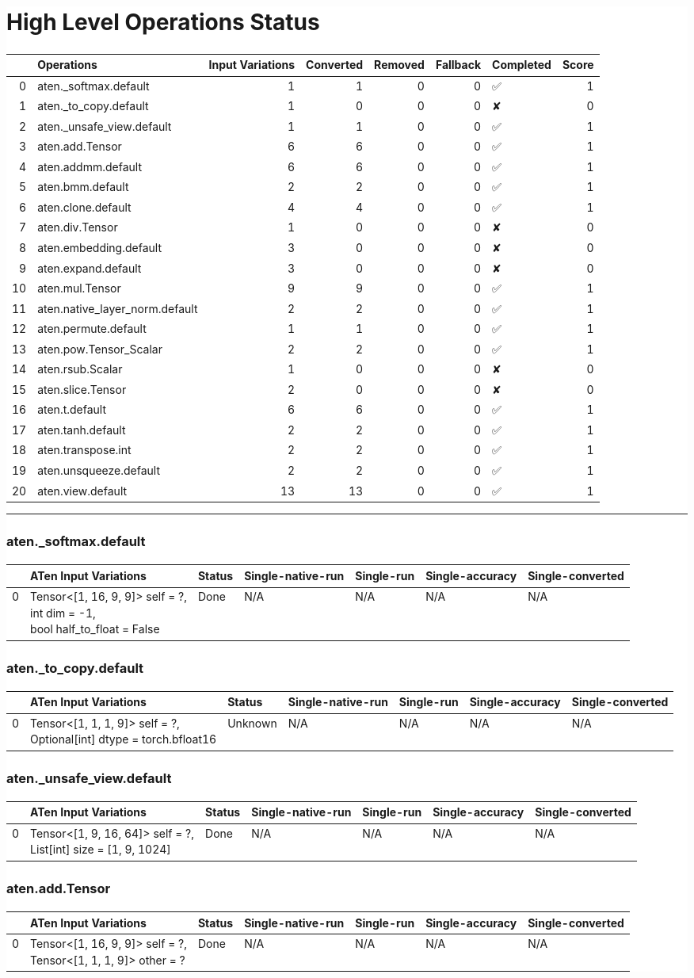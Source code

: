 # High Level Operations Status
|    | Operations                     |   Input Variations |   Converted |   Removed |   Fallback | Completed   |   Score |
|---:|:-------------------------------|-------------------:|------------:|----------:|-----------:|:------------|--------:|
|  0 | aten._softmax.default          |                  1 |           1 |         0 |          0 | ✅          |       1 |
|  1 | aten._to_copy.default          |                  1 |           0 |         0 |          0 | ✘           |       0 |
|  2 | aten._unsafe_view.default      |                  1 |           1 |         0 |          0 | ✅          |       1 |
|  3 | aten.add.Tensor                |                  6 |           6 |         0 |          0 | ✅          |       1 |
|  4 | aten.addmm.default             |                  6 |           6 |         0 |          0 | ✅          |       1 |
|  5 | aten.bmm.default               |                  2 |           2 |         0 |          0 | ✅          |       1 |
|  6 | aten.clone.default             |                  4 |           4 |         0 |          0 | ✅          |       1 |
|  7 | aten.div.Tensor                |                  1 |           0 |         0 |          0 | ✘           |       0 |
|  8 | aten.embedding.default         |                  3 |           0 |         0 |          0 | ✘           |       0 |
|  9 | aten.expand.default            |                  3 |           0 |         0 |          0 | ✘           |       0 |
| 10 | aten.mul.Tensor                |                  9 |           9 |         0 |          0 | ✅          |       1 |
| 11 | aten.native_layer_norm.default |                  2 |           2 |         0 |          0 | ✅          |       1 |
| 12 | aten.permute.default           |                  1 |           1 |         0 |          0 | ✅          |       1 |
| 13 | aten.pow.Tensor_Scalar         |                  2 |           2 |         0 |          0 | ✅          |       1 |
| 14 | aten.rsub.Scalar               |                  1 |           0 |         0 |          0 | ✘           |       0 |
| 15 | aten.slice.Tensor              |                  2 |           0 |         0 |          0 | ✘           |       0 |
| 16 | aten.t.default                 |                  6 |           6 |         0 |          0 | ✅          |       1 |
| 17 | aten.tanh.default              |                  2 |           2 |         0 |          0 | ✅          |       1 |
| 18 | aten.transpose.int             |                  2 |           2 |         0 |          0 | ✅          |       1 |
| 19 | aten.unsqueeze.default         |                  2 |           2 |         0 |          0 | ✅          |       1 |
| 20 | aten.view.default              |                 13 |          13 |         0 |          0 | ✅          |       1 |
***
### aten._softmax.default
|    | ATen Input Variations                                                          | Status   | Single-native-run   | Single-run   | Single-accuracy   | Single-converted   |
|---:|:-------------------------------------------------------------------------------|:---------|:--------------------|:-------------|:------------------|:-------------------|
|  0 | Tensor<[1, 16, 9, 9]> self = ?,<br>int dim = -1,<br>bool half_to_float = False | Done     | N/A                 | N/A          | N/A               | N/A                |
### aten._to_copy.default
|    | ATen Input Variations                                                  | Status   | Single-native-run   | Single-run   | Single-accuracy   | Single-converted   |
|---:|:-----------------------------------------------------------------------|:---------|:--------------------|:-------------|:------------------|:-------------------|
|  0 | Tensor<[1, 1, 1, 9]> self = ?,<br>Optional[int] dtype = torch.bfloat16 | Unknown  | N/A                 | N/A          | N/A               | N/A                |
### aten._unsafe_view.default
|    | ATen Input Variations                                             | Status   | Single-native-run   | Single-run   | Single-accuracy   | Single-converted   |
|---:|:------------------------------------------------------------------|:---------|:--------------------|:-------------|:------------------|:-------------------|
|  0 | Tensor<[1, 9, 16, 64]> self = ?,<br>List[int] size = [1, 9, 1024] | Done     | N/A                 | N/A          | N/A               | N/A                |
### aten.add.Tensor
|    | ATen Input Variations                                             | Status   | Single-native-run   | Single-run   | Single-accuracy   | Single-converted   |
|---:|:------------------------------------------------------------------|:---------|:--------------------|:-------------|:------------------|:-------------------|
|  0 | Tensor<[1, 16, 9, 9]> self = ?,<br>Tensor<[1, 1, 1, 9]> other = ? | Done     | N/A                 | N/A          | N/A               | N/A                |